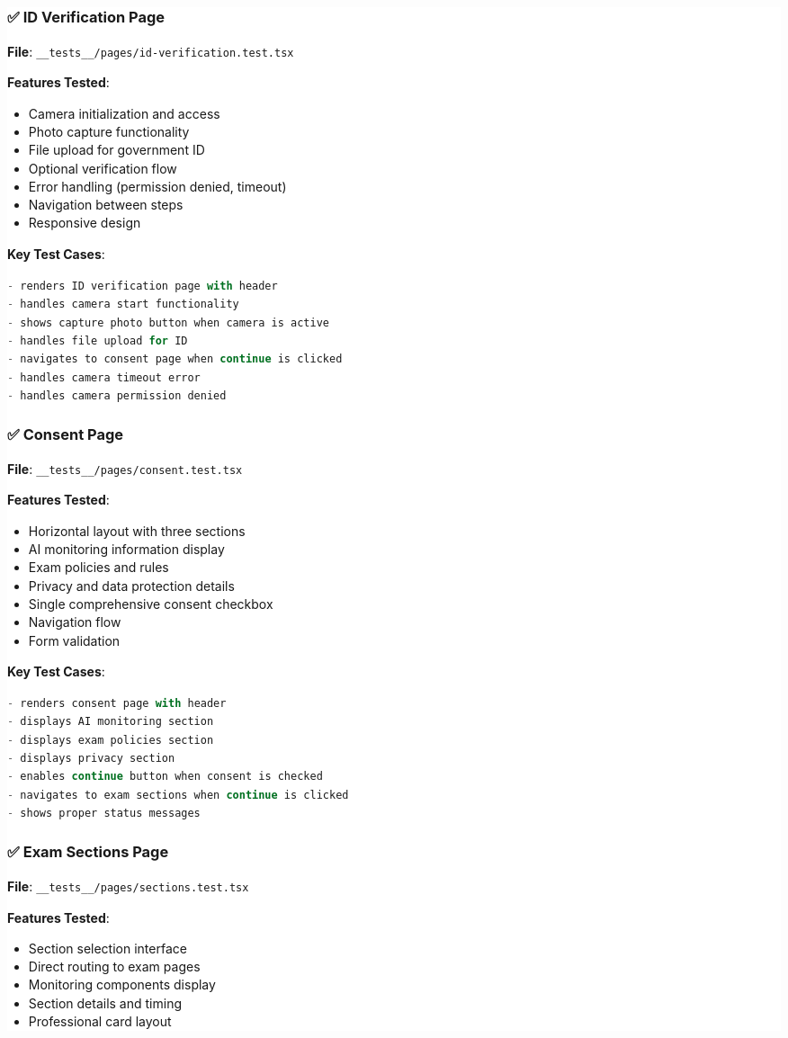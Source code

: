 ### ✅ ID Verification Page
**File**: `__tests__/pages/id-verification.test.tsx`

**Features Tested**:
- Camera initialization and access
- Photo capture functionality
- File upload for government ID
- Optional verification flow
- Error handling (permission denied, timeout)
- Navigation between steps
- Responsive design

**Key Test Cases**:
```typescript
- renders ID verification page with header
- handles camera start functionality
- shows capture photo button when camera is active
- handles file upload for ID
- navigates to consent page when continue is clicked
- handles camera timeout error
- handles camera permission denied
```

### ✅ Consent Page
**File**: `__tests__/pages/consent.test.tsx`

**Features Tested**:
- Horizontal layout with three sections
- AI monitoring information display
- Exam policies and rules
- Privacy and data protection details
- Single comprehensive consent checkbox
- Navigation flow
- Form validation

**Key Test Cases**:
```typescript
- renders consent page with header
- displays AI monitoring section
- displays exam policies section
- displays privacy section
- enables continue button when consent is checked
- navigates to exam sections when continue is clicked
- shows proper status messages
```

### ✅ Exam Sections Page
**File**: `__tests__/pages/sections.test.tsx`

**Features Tested**:
- Section selection interface
- Direct routing to exam pages
- Monitoring components display
- Section details and timing
- Professional card layout
